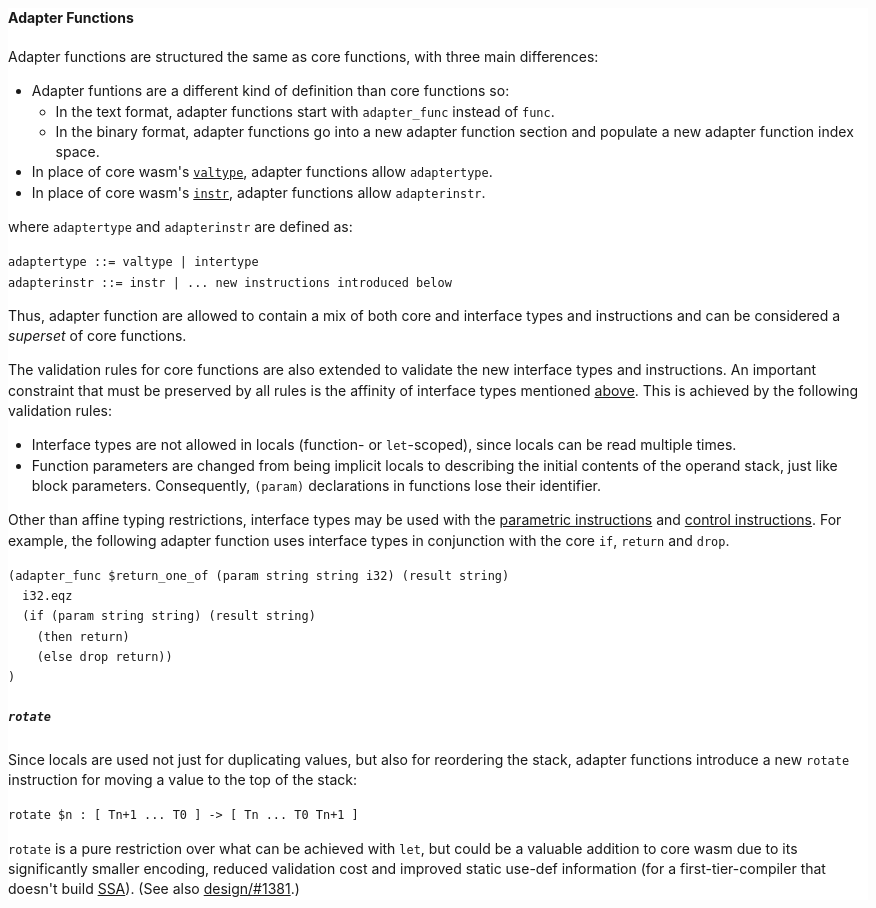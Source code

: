 #### Adapter Functions

Adapter functions are structured the same as core functions, with three main
differences:
* Adapter funtions are a different kind of definition than core functions so:
   * In the text format, adapter functions start with `adapter_func` instead of
     `func`.
   * In the binary format, adapter functions go into a new adapter function
     section and populate a new adapter function index space.
* In place of core wasm's [`valtype`], adapter functions allow `adaptertype`.
* In place of core wasm's [`instr`], adapter functions allow `adapterinstr`.

where `adaptertype` and `adapterinstr` are defined as:
```
adaptertype ::= valtype | intertype
adapterinstr ::= instr | ... new instructions introduced below
```
Thus, adapter function are allowed to contain a mix of both core and interface
types and instructions and can be considered a *superset* of core functions.

The validation rules for core functions are also extended to validate the new
interface types and instructions. An important constraint that must be
preserved by all rules is the affinity of interface types mentioned [above](#interface-values-are-consumed-at-most-once).
This is achieved by the following validation rules:
* Interface types are not allowed in locals (function- or `let`-scoped), since
  locals can be read multiple times.
* Function parameters are changed from being implicit locals to describing
  the initial contents of the operand stack, just like block parameters.
  Consequently, `(param)` declarations in functions lose their identifier.

Other than affine typing restrictions, interface types may be used with the
[parametric instructions] and [control instructions]. For example, the
following adapter function uses interface types in conjunction with the core
`if`, `return` and `drop`.
```wasm
(adapter_func $return_one_of (param string string i32) (result string)
  i32.eqz
  (if (param string string) (result string)
    (then return)
    (else drop return))
)
```

##### `rotate`

Since locals are used not just for duplicating values, but also for reordering
the stack, adapter functions introduce a new `rotate` instruction for moving
a value to the top of the stack:
```
rotate $n : [ Tn+1 ... T0 ] -> [ Tn ... T0 Tn+1 ]
```
`rotate` is a pure restriction over what can be achieved with `let`, but could
be a valuable addition to core wasm due to its significantly smaller encoding,
reduced validation cost and improved static use-def information (for a
first-tier-compiler that doesn't build [SSA]). (See also [design/#1381](https://github.com/WebAssembly/design/issues/1381).)


[Core Spec]: https://webassembly.github.io/spec/core
[JS API]: https://webassembly.github.io/spec/js-api/index.html
[`ToJSValue`]: https://webassembly.github.io/spec/js-api/index.html#tojsvalue
[`ToWebAssemblyValue`]: https://webassembly.github.io/spec/js-api/index.html#towebassemblyvalue
[*instantiate a WebAssembly module*]: https://webassembly.github.io/spec/js-api/index.html#instantiate-a-webassembly-module
[Web API]: https://webassembly.github.io/spec/web-api/index.html
[C API]: https://github.com/WebAssembly/wasm-c-api
[Abbreviations]: https://webassembly.github.io/reference-types/core/text/conventions.html#abbreviations
[`name`]: https://webassembly.github.io/spec/core/text/values.html#names
[`valtype`]: https://webassembly.github.io/spec/core/syntax/types.html#syntax-valtype
[`instr`]: https://webassembly.github.io/spec/core/syntax/instructions.html#syntax-instr
[`hostfunc`]: https://webassembly.github.io/spec/core/exec/runtime.html#syntax-hostfunc
[`module_instantiate`]: https://webassembly.github.io/spec/core/appendix/embedding.html#mathrm-module-instantiate-xref-exec-runtime-syntax-store-mathit-store-xref-syntax-modules-syntax-module-mathit-module-xref-exec-runtime-syntax-externval-mathit-externval-ast-xref-exec-runtime-syntax-store-mathit-store-xref-exec-runtime-syntax-moduleinst-mathit-moduleinst-xref-appendix-embedding-embed-error-mathit-error
[Parametric Instructions]: https://webassembly.github.io/spec/core/syntax/instructions.html#parametric-instructions
[Control Instructions]: https://webassembly.github.io/spec/core/syntax/instructions.html#control-instructions
[Preamble]: https://webassembly.github.io/spec/core/binary/modules.html#binary-version
[core-wasm-utf8]: https://webassembly.github.io/spec/core/binary/values.html#binary-utf8
[`externref`]: https://webassembly.github.io/reference-types/core/syntax/types.html#syntax-reftype
[`funcref`]: https://webassembly.github.io/reference-types/core/syntax/types.html#syntax-reftype
[Function References]: https://github.com/WebAssembly/function-references/blob/master/proposals/function-references/Overview.md
[`let`]: https://github.com/WebAssembly/function-references/blob/master/proposals/function-references/Overview.md#local-bindings
[Type Imports]: https://github.com/WebAssembly/proposal-type-imports/blob/master/proposals/type-imports/Overview.md#imports
[Multi-value]: https://github.com/webassembly/multi-value
[Multi-memory]: https://github.com/webassembly/multi-memory
[Module Linking]: https://github.com/WebAssembly/module-linking/blob/master/proposals/module-linking/Explainer.md
[Alias Definition]: https://github.com/WebAssembly/module-linking/blob/master/proposals/module-linking/Explainer.md#instance-imports-and-aliases
[Shared-everything Dynamic Linking]: https://github.com/WebAssembly/module-linking/blob/master/proposals/module-linking/Explainer.md#shared-everything-dynamic-linking
[Shared-everything-example]: https://github.com/WebAssembly/module-linking/blob/master/proposals/module-linking/Example-SharedEverythingDynamicLinking.md
[GC]: https://github.com/WebAssembly/gc/blob/master/proposals/gc/Overview.md
[WASI]: https://github.com/webassembly/wasi
[`path_open`]: https://github.com/WebAssembly/WASI/blob/master/phases/snapshot/docs.md#-path_openfd-fd-dirflags-lookupflags-path-string-oflags-oflags-fs_rights_base-rights-fs_rights_inherting-rights-fdflags-fdflags---errno-fd
[`fd_pwrite`]: https://github.com/WebAssembly/WASI/blob/master/phases/snapshot/docs.md#-fd_pwritefd-fd-iovs-ciovec_array-offset-filesize---errno-size
[`.witx`]: https://github.com/WebAssembly/WASI/blob/master/docs/witx.md
[ESM-integration]: https://github.com/WebAssembly/esm-integration/tree/master/proposals/esm-integration
[get-originals]: https://github.com/domenic/get-originals/
[Records and Tuples]: https://github.com/tc39/proposal-record-tuple
[JSON Modules]: https://github.com/tc39/proposal-json-modules
[Operation]: https://heycam.github.io/webidl/#dfn-create-operation-function
[Setter]: https://heycam.github.io/webidl/#dfn-attribute-setter
[Getter]: https://heycam.github.io/webidl/#dfn-attribute-getter
[ECMAScript Binding]: https://heycam.github.io/webidl/#ecmascript-binding
[Numeric Types]: https://heycam.github.io/webidl/#dfn-numeric-type
[Dictionary]: https://heycam.github.io/webidl/#idl-dictionaries
[Callback]: https://heycam.github.io/webidl/#idl-callback-function
[Sequence]: https://heycam.github.io/webidl/#idl-sequence
[Record]: https://heycam.github.io/webidl/#idl-record
[Enumeration]: https://heycam.github.io/webidl/#idl-enumeration
[Interface]: https://heycam.github.io/webidl/#idl-interfaces
[Union]: https://heycam.github.io/webidl/#idl-union
[Nullable]: https://heycam.github.io/webidl/#idl-nullable-type
[Annotated]: https://heycam.github.io/webidl/#idl-annotated-types
[Inner Type]: https://heycam.github.io/webidl/#annotated-types-inner-type
[Typed Array View]: https://heycam.github.io/webidl/#dfn-typed-array-type
[Frozen array]: https://heycam.github.io/webidl/#idl-frozen-array
[ES Union]: https://heycam.github.io/webidl/#es-union
[`boolean`]: https://heycam.github.io/webidl/#idl-boolean
[`ArrayBufferView`]: https://heycam.github.io/webidl/#ArrayBufferView
[`ArrayBuffer`]: https://heycam.github.io/webidl/#idl-ArrayBuffer
[`BufferSource`]: https://heycam.github.io/webidl/#BufferSource
[`any`]: https://heycam.github.io/webidl/#idl-any
[`void`]: https://heycam.github.io/webidl/#idl-void
[`object`]: https://heycam.github.io/webidl/#idl-object
[`symbol`]: https://heycam.github.io/webidl/#idl-symbol
[`Promise`]: https://heycam.github.io/webidl/#idl-promise
[`DOMString`]: https://heycam.github.io/webidl/#idl-DOMString
[`ByteString`]: https://heycam.github.io/webidl/#idl-ByteString
[`USVString`]: https://heycam.github.io/webidl/#idl-USVString
[`DOMString`-to-`USVString`]: https://infra.spec.whatwg.org/#javascript-string-convert
[`TextDecoder.decode`]: https://encoding.spec.whatwg.org/#dom-textdecoder-decode
[Unicode Scalar Value]: https://unicode.org/glossary/#unicode_scalar_value
[Code Point]: https://unicode.org/glossary/#code_point
[Surrogate]: https://unicode.org/glossary/#surrogate_code_point
[UTF8-Everywhere]: http://utf8everywhere.org/
[Potentially ill-formed UTF-16]: http://simonsapin.github.io/wtf-8/#ill-formed-utf-16
[WTF-16]: http://simonsapin.github.io/wtf-8/#wtf-16
[Tagged Unions]: https://www.typescriptlang.org/docs/handbook/release-notes/typescript-2-0.html#tagged-union-types 
[User-Defined Type Guards]: https://www.typescriptlang.org/docs/handbook/advanced-types.html#user-defined-type-guards
[Haskell uses thunks]: https://en.wikibooks.org/wiki/Haskell/Laziness
[Native Dynamic Linking]: https://en.wikipedia.org/wiki/Dynamic_linker
[Affine]: https://en.wikipedia.org/wiki/Substructural_type_system#Affine_type_systems
[Eager Evaluation]: https://en.wikipedia.org/wiki/Eager_evaluation
[Lazy Evaluation]: https://en.wikipedia.org/wiki/Lazy_evaluation
[SSA]: https://en.wikipedia.org/wiki/Static_single_assignment_form
[Protocol Buffers]: https://en.wikipedia.org/wiki/Protocol_Buffers
[Reaching Definitions]: https://en.wikipedia.org/wiki/Reaching_definition
[UTF-8]: https://en.wikipedia.org/wiki/UTF-8
[UTF-32]: https://en.wikipedia.org/wiki/UTF-32
[Latin-1]: https://en.wikipedia.org/wiki/ISO/IEC_8859-1
[ASCII]: https://en.wikipedia.org/wiki/ASCII
[Amortized O(n)]: https://en.wikipedia.org/wiki/Dynamic_array#Geometric_expansion_and_amortized_cost